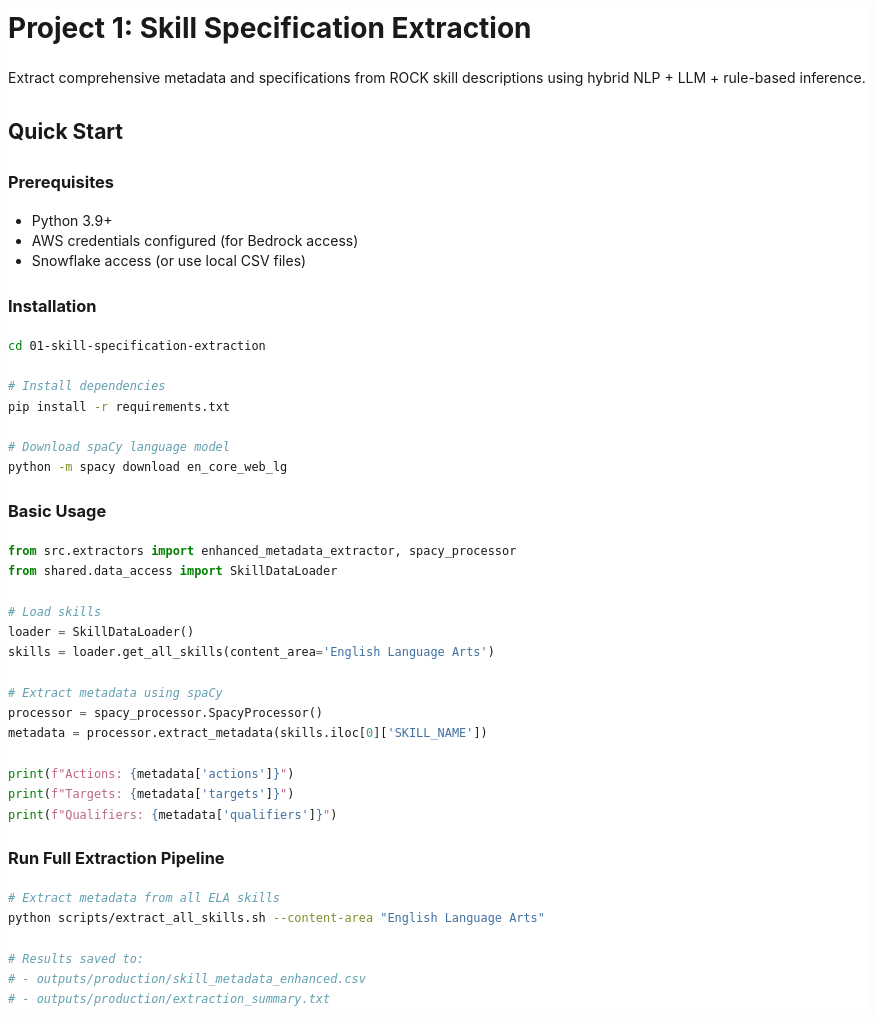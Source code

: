 # Project 1: Skill Specification Extraction

Extract comprehensive metadata and specifications from ROCK skill descriptions using hybrid NLP + LLM + rule-based inference.

## Quick Start

### Prerequisites

- Python 3.9+
- AWS credentials configured (for Bedrock access)
- Snowflake access (or use local CSV files)

### Installation

```bash
cd 01-skill-specification-extraction

# Install dependencies
pip install -r requirements.txt

# Download spaCy language model
python -m spacy download en_core_web_lg
```

### Basic Usage

```python
from src.extractors import enhanced_metadata_extractor, spacy_processor
from shared.data_access import SkillDataLoader

# Load skills
loader = SkillDataLoader()
skills = loader.get_all_skills(content_area='English Language Arts')

# Extract metadata using spaCy
processor = spacy_processor.SpacyProcessor()
metadata = processor.extract_metadata(skills.iloc[0]['SKILL_NAME'])

print(f"Actions: {metadata['actions']}")
print(f"Targets: {metadata['targets']}")
print(f"Qualifiers: {metadata['qualifiers']}")
```

### Run Full Extraction Pipeline

```bash
# Extract metadata from all ELA skills
python scripts/extract_all_skills.sh --content-area "English Language Arts"

# Results saved to:
# - outputs/production/skill_metadata_enhanced.csv
# - outputs/production/extraction_summary.txt
```
